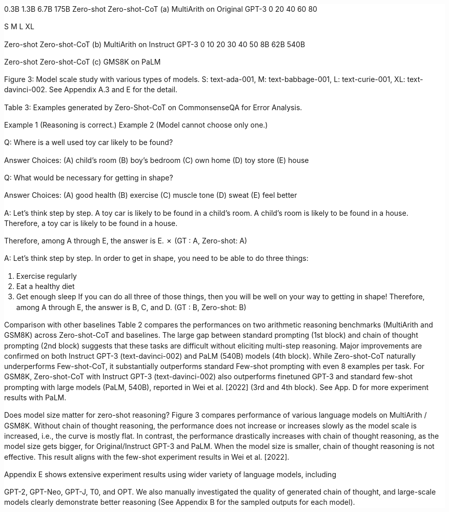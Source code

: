 0.3B 1.3B 6.7B 175B
Zero-shot Zero-shot-CoT (a) MultiArith on Original GPT-3 0 20 40 60 80

S M L XL

Zero-shot Zero-shot-CoT (b) MultiArith on Instruct GPT-3 0 10 20 30 40 50 8B 62B 540B

Zero-shot Zero-shot-CoT (c) GMS8K on PaLM

Figure 3: Model scale study with various types of models. S: text-ada-001, M: text-babbage-001, L: text-curie-001, XL: text-davinci-002. See Appendix A.3 and E for the detail.

Table 3: Examples generated by Zero-Shot-CoT on CommonsenseQA for Error Analysis.

Example 1 (Reasoning is correct.) Example 2 (Model cannot choose only one.)

Q: Where is a well used toy car likely to be found?

Answer Choices: (A) child’s room (B) boy’s bedroom (C) own home (D) toy store (E) house

Q: What would be necessary for getting in shape?

Answer Choices: (A) good health (B) exercise (C) muscle tone (D) sweat (E) feel better

A: Let’s think step by step. A toy car is likely to be found in a child’s room. A child’s room is likely to be found in a house. Therefore, a toy car is likely to be found in a house.

Therefore, among A through E, the answer is E. ✗ (GT : A, Zero-shot: A)

A: Let’s think step by step. In order to get in shape, you need to be able to do three things:

1. Exercise regularly
2. Eat a healthy diet
3. Get enough sleep
If you can do all three of those things, then you will be well on your way to getting in shape! Therefore, among A through E, the answer is B, C, and D. (GT : B, Zero-shot: B)

Comparison with other baselines Table 2 compares the performances on two arithmetic reasoning benchmarks (MultiArith and GSM8K) across Zero-shot-CoT and baselines. The large gap between standard prompting (1st block) and chain of thought prompting (2nd block) suggests that these tasks are difficult without eliciting multi-step reasoning. Major improvements are confirmed on both Instruct GPT-3 (text-davinci-002) and PaLM (540B) models (4th block). While Zero-shot-CoT naturally underperforms Few-shot-CoT, it substantially outperforms standard Few-shot prompting with even 8 examples per task. For GSM8K, Zero-shot-CoT with Instruct GPT-3 (text-davinci-002) also outperforms finetuned GPT-3 and standard few-shot prompting with large models (PaLM, 540B), reported in Wei et al. [2022] (3rd and 4th block). See App. D for more experiment results with PaLM.

Does model size matter for zero-shot reasoning? Figure 3 compares performance of various language models on MultiArith / GSM8K. Without chain of thought reasoning, the performance does not increase or increases slowly as the model scale is increased, i.e., the curve is mostly flat. In contrast, the performance drastically increases with chain of thought reasoning, as the model size gets bigger, for Original/Instruct GPT-3 and PaLM. When the model size is smaller, chain of thought reasoning is not effective. This result aligns with the few-shot experiment results in Wei et al. [2022].

Appendix E shows extensive experiment results using wider variety of language models, including

GPT-2, GPT-Neo, GPT-J, T0, and OPT. We also manually investigated the quality of generated chain of thought, and large-scale models clearly demonstrate better reasoning (See Appendix B for the sampled outputs for each model).

